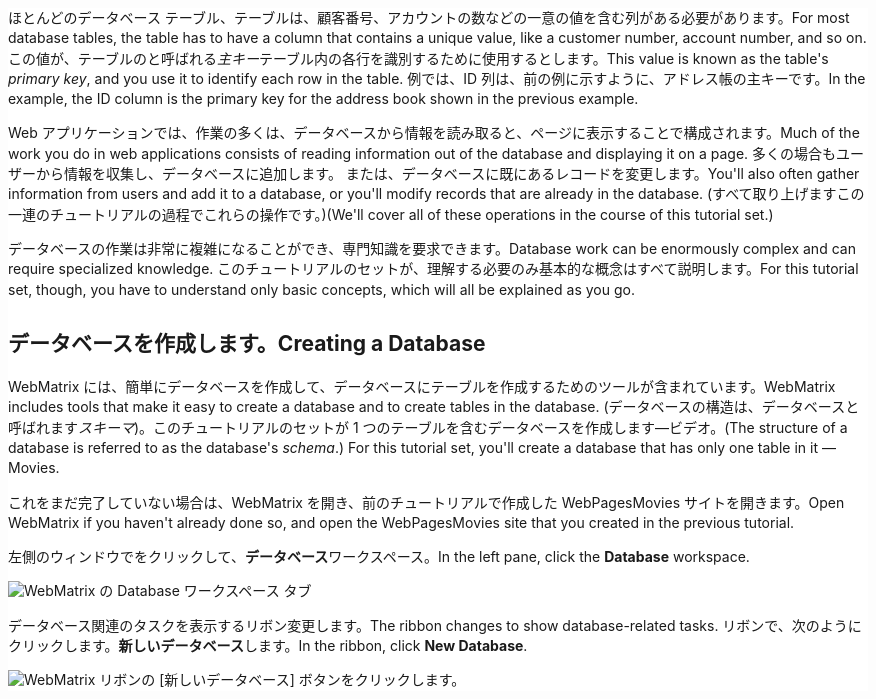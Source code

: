 <span data-ttu-id="d12c5-133">ほとんどのデータベース テーブル、テーブルは、顧客番号、アカウントの数などの一意の値を含む列がある必要があります。</span><span class="sxs-lookup"><span data-stu-id="d12c5-133">For most database tables, the table has to have a column that contains a unique value, like a customer number, account number, and so on.</span></span> <span data-ttu-id="d12c5-134">この値が、テーブルのと呼ばれる*主キー*テーブル内の各行を識別するために使用するとします。</span><span class="sxs-lookup"><span data-stu-id="d12c5-134">This value is known as the table's *primary key*, and you use it to identify each row in the table.</span></span> <span data-ttu-id="d12c5-135">例では、ID 列は、前の例に示すように、アドレス帳の主キーです。</span><span class="sxs-lookup"><span data-stu-id="d12c5-135">In the example, the ID column is the primary key for the address book shown in the previous example.</span></span>

<span data-ttu-id="d12c5-136">Web アプリケーションでは、作業の多くは、データベースから情報を読み取ると、ページに表示することで構成されます。</span><span class="sxs-lookup"><span data-stu-id="d12c5-136">Much of the work you do in web applications consists of reading information out of the database and displaying it on a page.</span></span> <span data-ttu-id="d12c5-137">多くの場合もユーザーから情報を収集し、データベースに追加します。 または、データベースに既にあるレコードを変更します。</span><span class="sxs-lookup"><span data-stu-id="d12c5-137">You'll also often gather information from users and add it to a database, or you'll modify records that are already in the database.</span></span> <span data-ttu-id="d12c5-138">(すべて取り上げますこの一連のチュートリアルの過程でこれらの操作です。)</span><span class="sxs-lookup"><span data-stu-id="d12c5-138">(We'll cover all of these operations in the course of this tutorial set.)</span></span>

<span data-ttu-id="d12c5-139">データベースの作業は非常に複雑になることができ、専門知識を要求できます。</span><span class="sxs-lookup"><span data-stu-id="d12c5-139">Database work can be enormously complex and can require specialized knowledge.</span></span> <span data-ttu-id="d12c5-140">このチュートリアルのセットが、理解する必要のみ基本的な概念はすべて説明します。</span><span class="sxs-lookup"><span data-stu-id="d12c5-140">For this tutorial set, though, you have to understand only basic concepts, which will all be explained as you go.</span></span>

## <a name="creating-a-database"></a><span data-ttu-id="d12c5-141">データベースを作成します。</span><span class="sxs-lookup"><span data-stu-id="d12c5-141">Creating a Database</span></span>

<span data-ttu-id="d12c5-142">WebMatrix には、簡単にデータベースを作成して、データベースにテーブルを作成するためのツールが含まれています。</span><span class="sxs-lookup"><span data-stu-id="d12c5-142">WebMatrix includes tools that make it easy to create a database and to create tables in the database.</span></span> <span data-ttu-id="d12c5-143">(データベースの構造は、データベースと呼ばれます*スキーマ*)。このチュートリアルのセットが 1 つのテーブルを含むデータベースを作成します&mdash;ビデオ。</span><span class="sxs-lookup"><span data-stu-id="d12c5-143">(The structure of a database is referred to as the database's *schema*.) For this tutorial set, you'll create a database that has only one table in it &mdash; Movies.</span></span>

<span data-ttu-id="d12c5-144">これをまだ完了していない場合は、WebMatrix を開き、前のチュートリアルで作成した WebPagesMovies サイトを開きます。</span><span class="sxs-lookup"><span data-stu-id="d12c5-144">Open WebMatrix if you haven't already done so, and open the WebPagesMovies site that you created in the previous tutorial.</span></span>

<span data-ttu-id="d12c5-145">左側のウィンドウでをクリックして、**データベース**ワークスペース。</span><span class="sxs-lookup"><span data-stu-id="d12c5-145">In the left pane, click the **Database** workspace.</span></span>

![WebMatrix の Database ワークスペース タブ](displaying-data/_static/image3.png)

<span data-ttu-id="d12c5-147">データベース関連のタスクを表示するリボン変更します。</span><span class="sxs-lookup"><span data-stu-id="d12c5-147">The ribbon changes to show database-related tasks.</span></span> <span data-ttu-id="d12c5-148">リボンで、次のようにクリックします。**新しいデータベース**します。</span><span class="sxs-lookup"><span data-stu-id="d12c5-148">In the ribbon, click **New Database**.</span></span>

![WebMatrix リボンの [新しいデータベース] ボタンをクリックします。](displaying-data/_static/image4.png)
